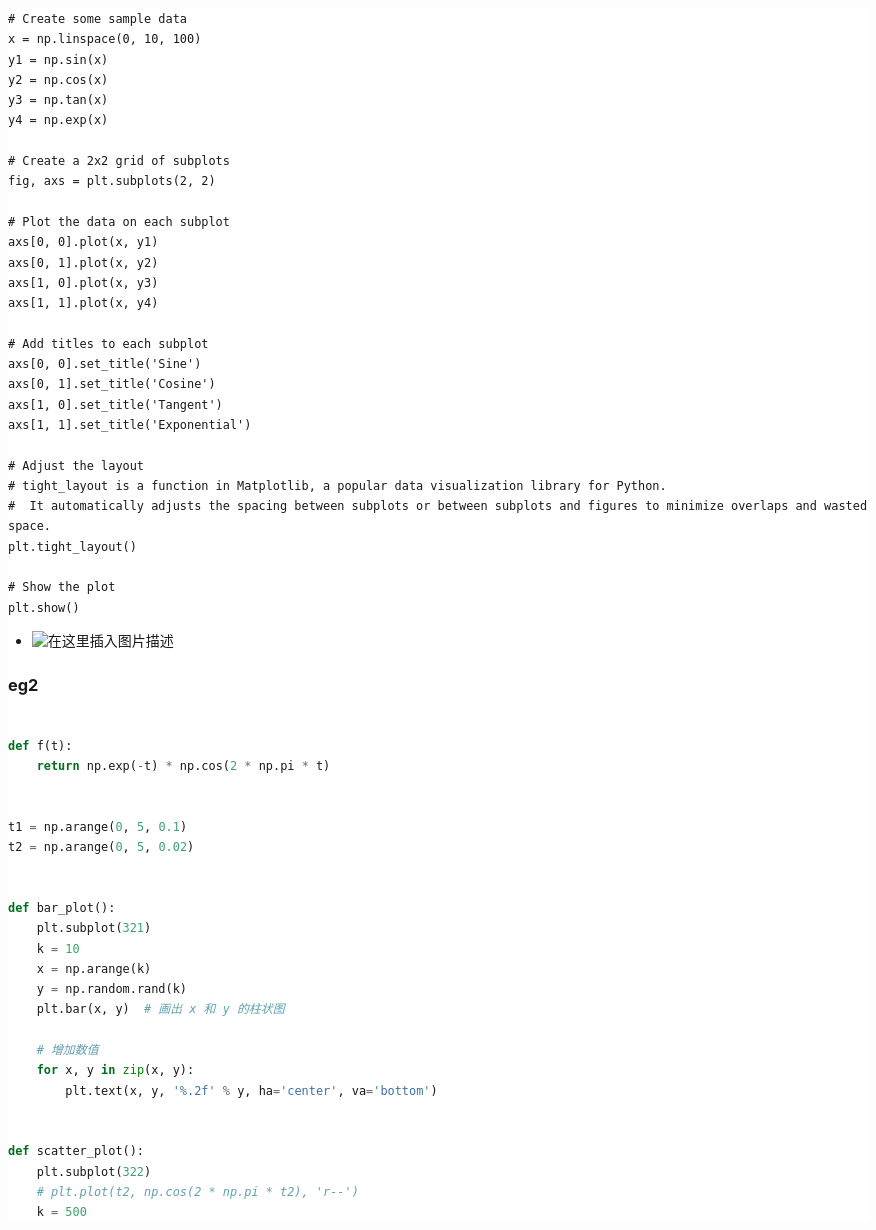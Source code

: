   ```
  # Create some sample data
  x = np.linspace(0, 10, 100)
  y1 = np.sin(x)
  y2 = np.cos(x)
  y3 = np.tan(x)
  y4 = np.exp(x)
  
  # Create a 2x2 grid of subplots
  fig, axs = plt.subplots(2, 2)
  
  # Plot the data on each subplot
  axs[0, 0].plot(x, y1)
  axs[0, 1].plot(x, y2)
  axs[1, 0].plot(x, y3)
  axs[1, 1].plot(x, y4)
  
  # Add titles to each subplot
  axs[0, 0].set_title('Sine')
  axs[0, 1].set_title('Cosine')
  axs[1, 0].set_title('Tangent')
  axs[1, 1].set_title('Exponential')
  
  # Adjust the layout
  # tight_layout is a function in Matplotlib, a popular data visualization library for Python.
  #  It automatically adjusts the spacing between subplots or between subplots and figures to minimize overlaps and wasted space.
  plt.tight_layout()
  
  # Show the plot
  plt.show()
  
  ```

  

- ![在这里插入图片描述](https://img-blog.csdnimg.cn/f0788bfe63ce4d1cb5a6d3df84434eee.png)

### eg2

```python

def f(t):
    return np.exp(-t) * np.cos(2 * np.pi * t)


t1 = np.arange(0, 5, 0.1)
t2 = np.arange(0, 5, 0.02)


def bar_plot():
    plt.subplot(321)
    k = 10
    x = np.arange(k)
    y = np.random.rand(k)
    plt.bar(x, y)  # 画出 x 和 y 的柱状图

    # 增加数值
    for x, y in zip(x, y):
        plt.text(x, y, '%.2f' % y, ha='center', va='bottom')


def scatter_plot():
    plt.subplot(322)
    # plt.plot(t2, np.cos(2 * np.pi * t2), 'r--')
    k = 500
```